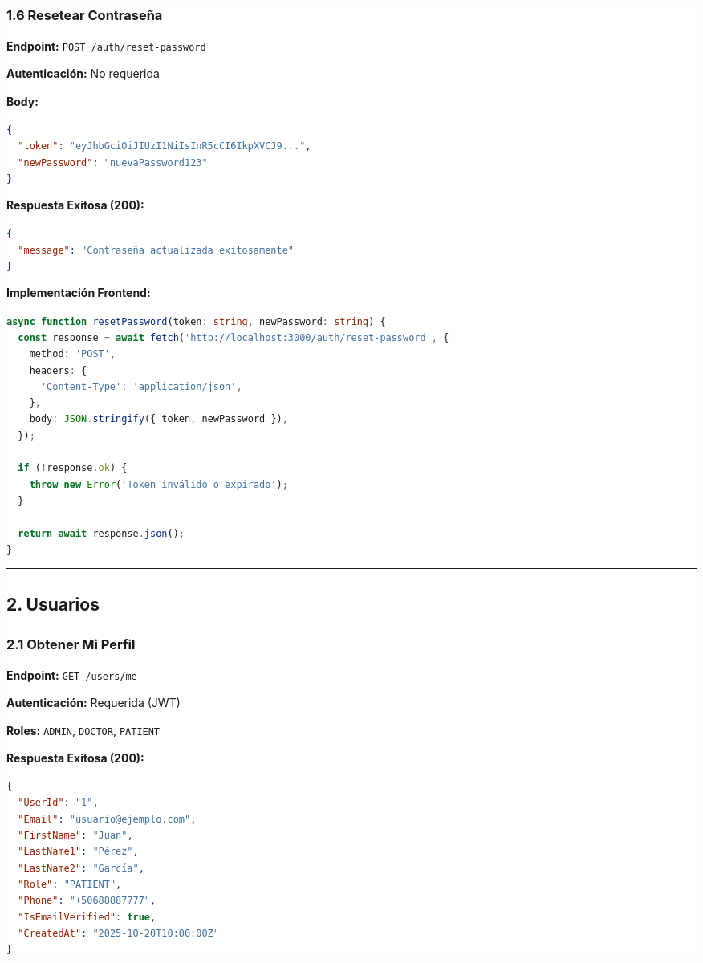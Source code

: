 
### 1.6 Resetear Contraseña

**Endpoint:** `POST /auth/reset-password`

**Autenticación:** No requerida

**Body:**
```json
{
  "token": "eyJhbGciOiJIUzI1NiIsInR5cCI6IkpXVCJ9...",
  "newPassword": "nuevaPassword123"
}
```

**Respuesta Exitosa (200):**
```json
{
  "message": "Contraseña actualizada exitosamente"
}
```

**Implementación Frontend:**
```typescript
async function resetPassword(token: string, newPassword: string) {
  const response = await fetch('http://localhost:3000/auth/reset-password', {
    method: 'POST',
    headers: {
      'Content-Type': 'application/json',
    },
    body: JSON.stringify({ token, newPassword }),
  });

  if (!response.ok) {
    throw new Error('Token inválido o expirado');
  }

  return await response.json();
}
```

---

## 2. Usuarios

### 2.1 Obtener Mi Perfil

**Endpoint:** `GET /users/me`

**Autenticación:** Requerida (JWT)

**Roles:** `ADMIN`, `DOCTOR`, `PATIENT`

**Respuesta Exitosa (200):**
```json
{
  "UserId": "1",
  "Email": "usuario@ejemplo.com",
  "FirstName": "Juan",
  "LastName1": "Pérez",
  "LastName2": "García",
  "Role": "PATIENT",
  "Phone": "+50688887777",
  "IsEmailVerified": true,
  "CreatedAt": "2025-10-20T10:00:00Z"
}
```
